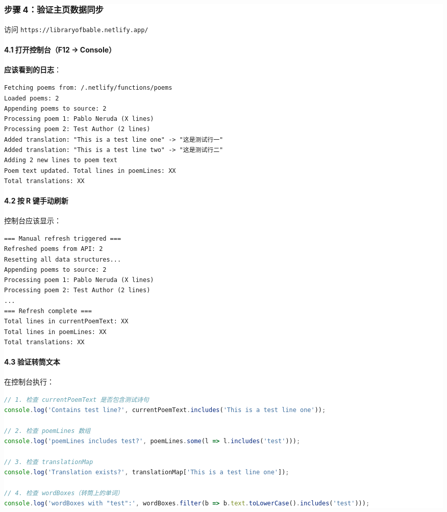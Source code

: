### 步骤 4：验证主页数据同步

访问 `https://libraryofbable.netlify.app/`

#### 4.1 打开控制台（F12 → Console）

**应该看到的日志**：
```
Fetching poems from: /.netlify/functions/poems
Loaded poems: 2
Appending poems to source: 2
Processing poem 1: Pablo Neruda (X lines)
Processing poem 2: Test Author (2 lines)
Added translation: "This is a test line one" -> "这是测试行一"
Added translation: "This is a test line two" -> "这是测试行二"
Adding 2 new lines to poem text
Poem text updated. Total lines in poemLines: XX
Total translations: XX
```

#### 4.2 按 R 键手动刷新

控制台应该显示：
```
=== Manual refresh triggered ===
Refreshed poems from API: 2
Resetting all data structures...
Appending poems to source: 2
Processing poem 1: Pablo Neruda (X lines)
Processing poem 2: Test Author (2 lines)
...
=== Refresh complete ===
Total lines in currentPoemText: XX
Total lines in poemLines: XX
Total translations: XX
```

#### 4.3 验证转筒文本

在控制台执行：
```javascript
// 1. 检查 currentPoemText 是否包含测试诗句
console.log('Contains test line?', currentPoemText.includes('This is a test line one'));

// 2. 检查 poemLines 数组
console.log('poemLines includes test?', poemLines.some(l => l.includes('test')));

// 3. 检查 translationMap
console.log('Translation exists?', translationMap['This is a test line one']);

// 4. 检查 wordBoxes（转筒上的单词）
console.log('wordBoxes with "test":', wordBoxes.filter(b => b.text.toLowerCase().includes('test')));
```
